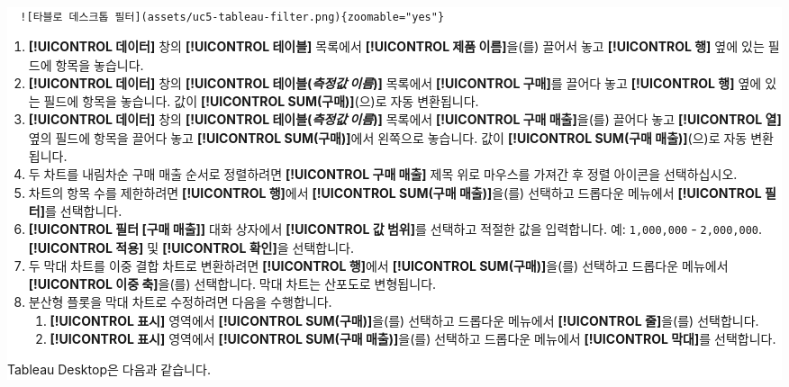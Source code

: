       ![타블로 데스크톱 필터](assets/uc5-tableau-filter.png){zoomable="yes"}

   1. **[!UICONTROL 데이터]** 창의 **[!UICONTROL 테이블]** 목록에서 **[!UICONTROL 제품 이름]**&#x200B;을(를) 끌어서 놓고 **[!UICONTROL 행]** 옆에 있는 필드에 항목을 놓습니다.
   1. **[!UICONTROL 데이터]** 창의 **[!UICONTROL 테이블(*측정값 이름*)]** 목록에서 **[!UICONTROL 구매]**&#x200B;를 끌어다 놓고 **[!UICONTROL 행]** 옆에 있는 필드에 항목을 놓습니다. 값이 **[!UICONTROL SUM(구매)]**(으)로 자동 변환됩니다.
   1. **[!UICONTROL 데이터]** 창의 **[!UICONTROL 테이블(*측정값 이름*)]** 목록에서 **[!UICONTROL 구매 매출]**&#x200B;을(를) 끌어다 놓고 **[!UICONTROL 열]** 옆의 필드에 항목을 끌어다 놓고 **[!UICONTROL SUM(구매)]**&#x200B;에서 왼쪽으로 놓습니다. 값이 **[!UICONTROL SUM(구매 매출)]**(으)로 자동 변환됩니다.
   1. 두 차트를 내림차순 구매 매출 순서로 정렬하려면 **[!UICONTROL 구매 매출]** 제목 위로 마우스를 가져간 후 정렬 아이콘을 선택하십시오.
   1. 차트의 항목 수를 제한하려면 **[!UICONTROL 행]**&#x200B;에서 **[!UICONTROL SUM(구매 매출)]**&#x200B;을(를) 선택하고 드롭다운 메뉴에서 **[!UICONTROL 필터]**&#x200B;를 선택합니다.
   1. **[!UICONTROL 필터 \[구매 매출\]]** 대화 상자에서 **[!UICONTROL 값 범위]**&#x200B;를 선택하고 적절한 값을 입력합니다. 예: `1,000,000` - `2,000,000`. **[!UICONTROL 적용]** 및 **[!UICONTROL 확인]**&#x200B;을 선택합니다.
   1. 두 막대 차트를 이중 결합 차트로 변환하려면 **[!UICONTROL 행]**&#x200B;에서 **[!UICONTROL SUM(구매)]**&#x200B;을(를) 선택하고 드롭다운 메뉴에서 **[!UICONTROL 이중 축]**&#x200B;을(를) 선택합니다. 막대 차트는 산포도로 변형됩니다.
   1. 분산형 플롯을 막대 차트로 수정하려면 다음을 수행합니다.
      1. **[!UICONTROL 표시]** 영역에서 **[!UICONTROL SUM(구매)]**&#x200B;을(를) 선택하고 드롭다운 메뉴에서 **[!UICONTROL 줄]**&#x200B;을(를) 선택합니다.
      1. **[!UICONTROL 표시]** 영역에서 **[!UICONTROL SUM(구매 매출)]**&#x200B;을(를) 선택하고 드롭다운 메뉴에서 **[!UICONTROL 막대]**&#x200B;를 선택합니다.

   Tableau Desktop은 다음과 같습니다.
